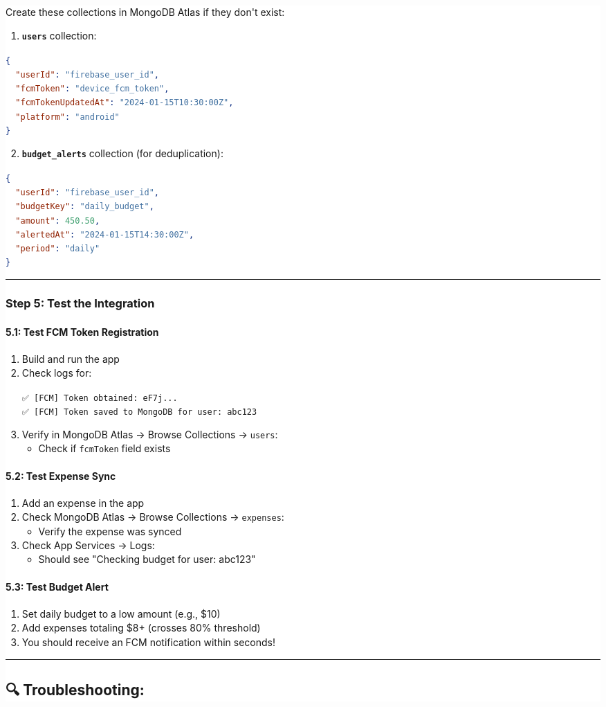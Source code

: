 Create these collections in MongoDB Atlas if they don't exist:

1. **`users`** collection:
```json
{
  "userId": "firebase_user_id",
  "fcmToken": "device_fcm_token",
  "fcmTokenUpdatedAt": "2024-01-15T10:30:00Z",
  "platform": "android"
}
```

2. **`budget_alerts`** collection (for deduplication):
```json
{
  "userId": "firebase_user_id",
  "budgetKey": "daily_budget",
  "amount": 450.50,
  "alertedAt": "2024-01-15T14:30:00Z",
  "period": "daily"
}
```

---

### **Step 5: Test the Integration**

#### **5.1: Test FCM Token Registration**
1. Build and run the app
2. Check logs for:
   ```
   ✅ [FCM] Token obtained: eF7j...
   ✅ [FCM] Token saved to MongoDB for user: abc123
   ```
3. Verify in MongoDB Atlas → Browse Collections → `users`:
   - Check if `fcmToken` field exists

#### **5.2: Test Expense Sync**
1. Add an expense in the app
2. Check MongoDB Atlas → Browse Collections → `expenses`:
   - Verify the expense was synced
3. Check App Services → Logs:
   - Should see "Checking budget for user: abc123"

#### **5.3: Test Budget Alert**
1. Set daily budget to a low amount (e.g., $10)
2. Add expenses totaling $8+ (crosses 80% threshold)
3. You should receive an FCM notification within seconds!

---

## 🔍 **Troubleshooting:**
